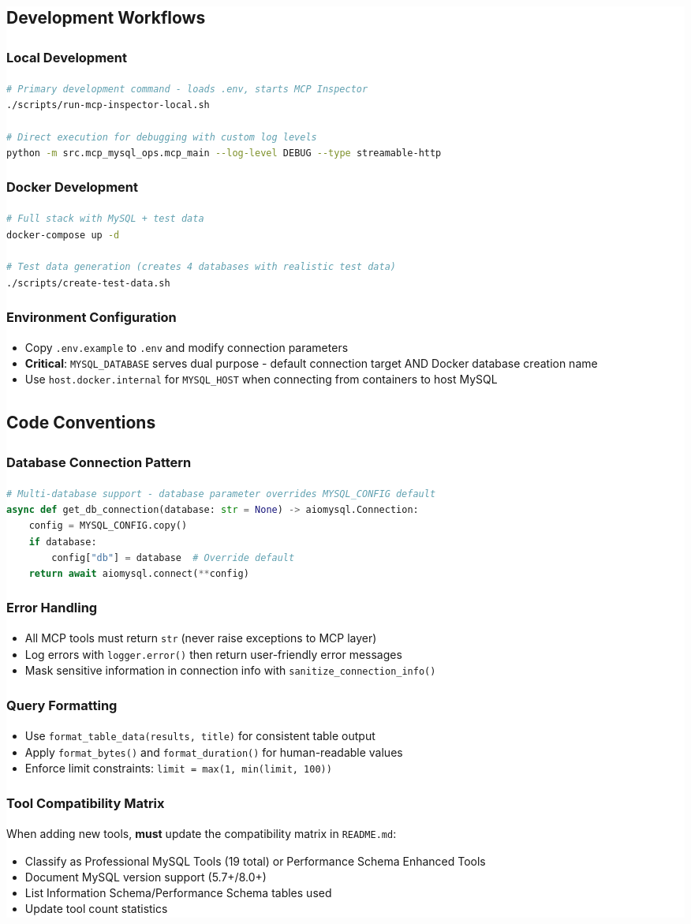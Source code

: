 ## Development Workflows

### Local Development
```bash
# Primary development command - loads .env, starts MCP Inspector
./scripts/run-mcp-inspector-local.sh

# Direct execution for debugging with custom log levels
python -m src.mcp_mysql_ops.mcp_main --log-level DEBUG --type streamable-http
```

### Docker Development
```bash
# Full stack with MySQL + test data
docker-compose up -d

# Test data generation (creates 4 databases with realistic test data)
./scripts/create-test-data.sh
```

### Environment Configuration
- Copy `.env.example` to `.env` and modify connection parameters
- **Critical**: `MYSQL_DATABASE` serves dual purpose - default connection target AND Docker database creation name
- Use `host.docker.internal` for `MYSQL_HOST` when connecting from containers to host MySQL

## Code Conventions

### Database Connection Pattern
```python
# Multi-database support - database parameter overrides MYSQL_CONFIG default
async def get_db_connection(database: str = None) -> aiomysql.Connection:
    config = MYSQL_CONFIG.copy()
    if database:
        config["db"] = database  # Override default
    return await aiomysql.connect(**config)
```

### Error Handling
- All MCP tools must return `str` (never raise exceptions to MCP layer)
- Log errors with `logger.error()` then return user-friendly error messages
- Mask sensitive information in connection info with `sanitize_connection_info()`

### Query Formatting
- Use `format_table_data(results, title)` for consistent table output
- Apply `format_bytes()` and `format_duration()` for human-readable values
- Enforce limit constraints: `limit = max(1, min(limit, 100))`

### Tool Compatibility Matrix
When adding new tools, **must** update the compatibility matrix in `README.md`:
- Classify as Professional MySQL Tools (19 total) or Performance Schema Enhanced Tools
- Document MySQL version support (5.7+/8.0+)
- List Information Schema/Performance Schema tables used
- Update tool count statistics
